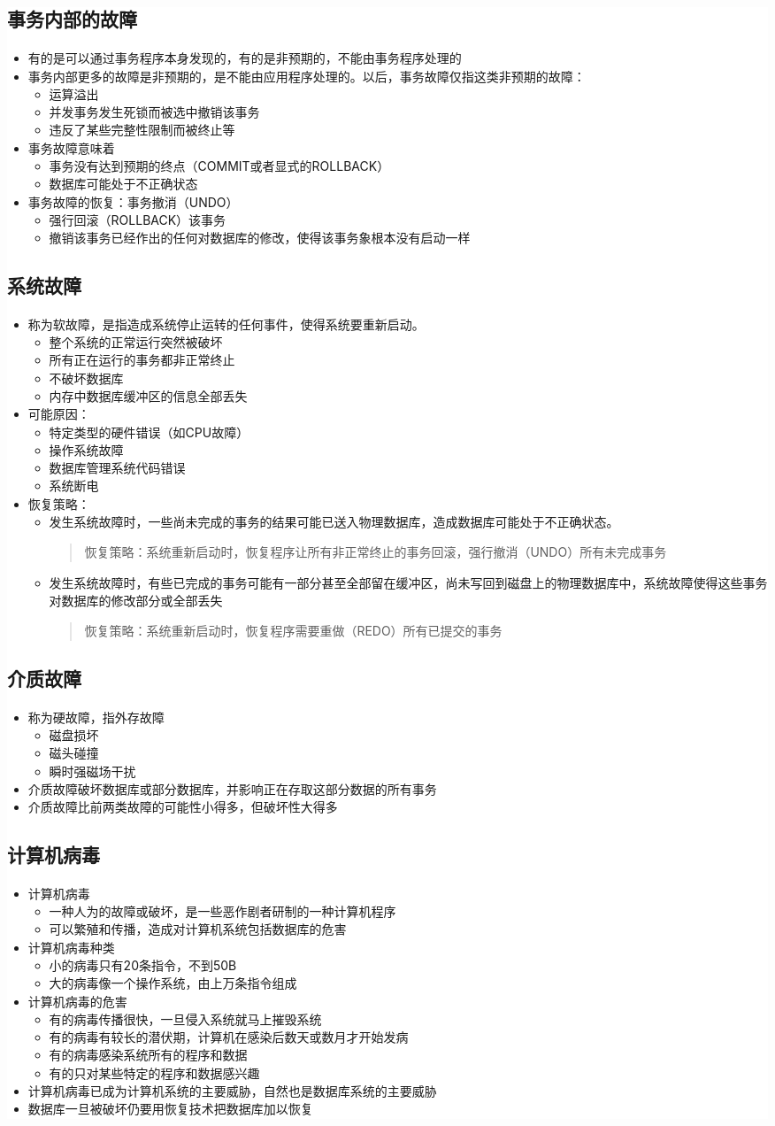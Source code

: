 ## 事务内部的故障

- 有的是可以通过事务程序本身发现的，有的是非预期的，不能由事务程序处理的
- 事务内部更多的故障是非预期的，是不能由应用程序处理的。以后，事务故障仅指这类非预期的故障：
    - 运算溢出
    - 并发事务发生死锁而被选中撤销该事务
    - 违反了某些完整性限制而被终止等
- 事务故障意味着
    - 事务没有达到预期的终点（COMMIT或者显式的ROLLBACK）
    - 数据库可能处于不正确状态
- 事务故障的恢复：事务撤消（UNDO）
    - 强行回滚（ROLLBACK）该事务
    - 撤销该事务已经作出的任何对数据库的修改，使得该事务象根本没有启动一样

## 系统故障

- 称为软故障，是指造成系统停止运转的任何事件，使得系统要重新启动。
    - 整个系统的正常运行突然被破坏
    - 所有正在运行的事务都非正常终止
    - 不破坏数据库
    - 内存中数据库缓冲区的信息全部丢失
- 可能原因：
    - 特定类型的硬件错误（如CPU故障）
    - 操作系统故障
    - 数据库管理系统代码错误
    - 系统断电
- 恢复策略：
    - 发生系统故障时，一些尚未完成的事务的结果可能已送入物理数据库，造成数据库可能处于不正确状态。
        > 恢复策略：系统重新启动时，恢复程序让所有非正常终止的事务回滚，强行撤消（UNDO）所有未完成事务
    - 发生系统故障时，有些已完成的事务可能有一部分甚至全部留在缓冲区，尚未写回到磁盘上的物理数据库中，系统故障使得这些事务对数据库的修改部分或全部丢失
        > 恢复策略：系统重新启动时，恢复程序需要重做（REDO）所有已提交的事务

## 介质故障

- 称为硬故障，指外存故障
    - 磁盘损坏
    - 磁头碰撞
    - 瞬时强磁场干扰
- 介质故障破坏数据库或部分数据库，并影响正在存取这部分数据的所有事务
- 介质故障比前两类故障的可能性小得多，但破坏性大得多

## 计算机病毒

- 计算机病毒
    - 一种人为的故障或破坏，是一些恶作剧者研制的一种计算机程序
    - 可以繁殖和传播，造成对计算机系统包括数据库的危害
- 计算机病毒种类
    - 小的病毒只有20条指令，不到50B
    - 大的病毒像一个操作系统，由上万条指令组成
- 计算机病毒的危害
    - 有的病毒传播很快，一旦侵入系统就马上摧毁系统
    - 有的病毒有较长的潜伏期，计算机在感染后数天或数月才开始发病
    - 有的病毒感染系统所有的程序和数据
    - 有的只对某些特定的程序和数据感兴趣
- 计算机病毒已成为计算机系统的主要威胁，自然也是数据库系统的主要威胁
- 数据库一旦被破坏仍要用恢复技术把数据库加以恢复
